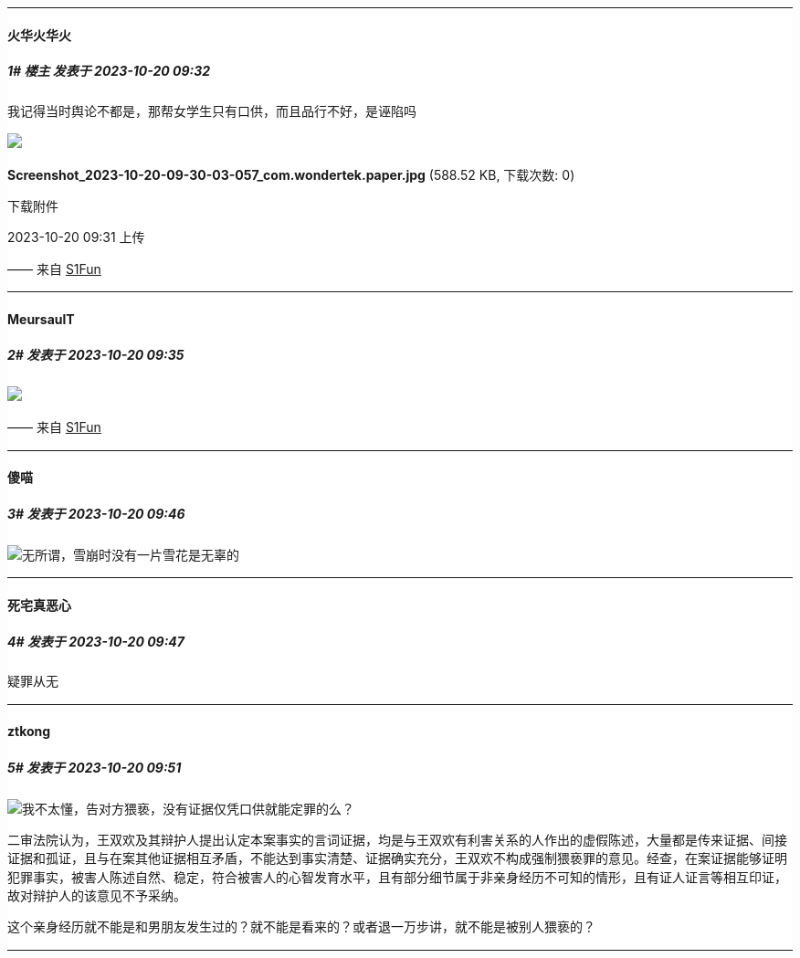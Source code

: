 
*****

####  火华火华火  
##### 1#       楼主       发表于 2023-10-20 09:32

我记得当时舆论不都是，那帮女学生只有口供，而且品行不好，是诬陷吗

<img src="https://img.saraba1st.com/forum/202310/20/093158chg17xrgxgy1dg4r.jpg" referrerpolicy="no-referrer">

<strong>Screenshot_2023-10-20-09-30-03-057_com.wondertek.paper.jpg</strong> (588.52 KB, 下载次数: 0)

下载附件

2023-10-20 09:31 上传

—— 来自 [S1Fun](https://s1fun.koalcat.com)

*****

####  MeursaulT  
##### 2#       发表于 2023-10-20 09:35

<img src="https://static.saraba1st.com/image/smiley/face2017/002.png" referrerpolicy="no-referrer">

—— 来自 [S1Fun](https://s1fun.koalcat.com)

*****

####  傻喵  
##### 3#       发表于 2023-10-20 09:46

<img src="https://static.saraba1st.com/image/smiley/face2017/037.png" referrerpolicy="no-referrer">无所谓，雪崩时没有一片雪花是无辜的

*****

####  死宅真恶心  
##### 4#       发表于 2023-10-20 09:47

疑罪从无

*****

####  ztkong  
##### 5#       发表于 2023-10-20 09:51

<img src="https://static.saraba1st.com/image/smiley/face2017/004.gif" referrerpolicy="no-referrer">我不太懂，告对方猥亵，没有证据仅凭口供就能定罪的么？

二审法院认为，王双欢及其辩护人提出认定本案事实的言词证据，均是与王双欢有利害关系的人作出的虚假陈述，大量都是传来证据、间接证据和孤证，且与在案其他证据相互矛盾，不能达到事实清楚、证据确实充分，王双欢不构成强制猥亵罪的意见。经查，在案证据能够证明犯罪事实，被害人陈述自然、稳定，符合被害人的心智发育水平，且有部分细节属于非亲身经历不可知的情形，且有证人证言等相互印证，故对辩护人的该意见不予采纳。

这个亲身经历就不能是和男朋友发生过的？就不能是看来的？或者退一万步讲，就不能是被别人猥亵的？

*****
